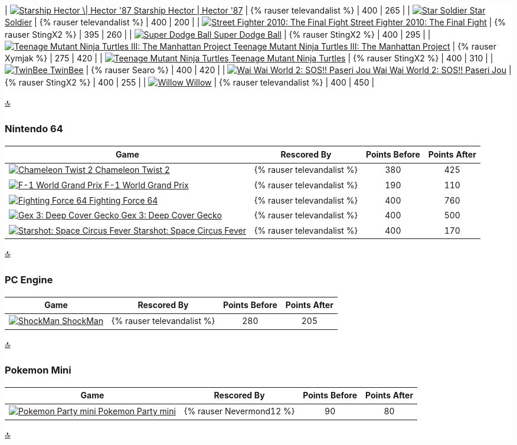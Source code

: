 | <a class="gameicon-link" href="https://retroachievements.org/game/5319" target="_blank" rel="noopener"> <img class="gameicon" src="https://retroachievements.org/Images/003999.png" alt="Starship Hector \| Hector '87"> <span>Starship Hector \| Hector '87</span></a> | {% rauser televandalist %} | 400 | 265 |
| <a class="gameicon-link" href="https://retroachievements.org/game/1978" target="_blank" rel="noopener"> <img class="gameicon" src="https://retroachievements.org/Images/000997.png" alt="Star Soldier"> <span>Star Soldier</span></a> | {% rauser televandalist %} | 400 | 200 |
| <a class="gameicon-link" href="https://retroachievements.org/game/1501" target="_blank" rel="noopener"> <img class="gameicon" src="https://retroachievements.org/Images/003237.png" alt="Street Fighter 2010: The Final Fight"> <span>Street Fighter 2010: The Final Fight</span></a> | {% rauser StingX2 %} | 395 | 260 |
| <a class="gameicon-link" href="https://retroachievements.org/game/1991" target="_blank" rel="noopener"> <img class="gameicon" src="https://retroachievements.org/Images/004667.png" alt="Super Dodge Ball"> <span>Super Dodge Ball</span></a> | {% rauser StingX2 %} | 400 | 295 |
| <a class="gameicon-link" href="https://retroachievements.org/game/2115" target="_blank" rel="noopener"> <img class="gameicon" src="https://retroachievements.org/Images/003143.png" alt="Teenage Mutant Ninja Turtles III: The Manhattan Project"> <span>Teenage Mutant Ninja Turtles III: The Manhattan Project</span></a> | {% rauser Xymjak %} | 275 | 420 |
| <a class="gameicon-link" href="https://retroachievements.org/game/2016" target="_blank" rel="noopener"> <img class="gameicon" src="https://retroachievements.org/Images/002944.png" alt="Teenage Mutant Ninja Turtles"> <span>Teenage Mutant Ninja Turtles</span></a> | {% rauser StingX2 %} | 400 | 310 |
| <a class="gameicon-link" href="https://retroachievements.org/game/4804" target="_blank" rel="noopener"> <img class="gameicon" src="https://retroachievements.org/Images/003861.png" alt="TwinBee"> <span>TwinBee</span></a> | {% rauser Searo %} | 400 | 420 |
| <a class="gameicon-link" href="https://retroachievements.org/game/5202" target="_blank" rel="noopener"> <img class="gameicon" src="https://retroachievements.org/Images/003734.png" alt="Wai Wai World 2: SOS!! Paseri Jou"> <span>Wai Wai World 2: SOS!! Paseri Jou</span></a> | {% rauser StingX2 %} | 400 | 255 |
| <a class="gameicon-link" href="https://retroachievements.org/game/2078" target="_blank" rel="noopener"> <img class="gameicon" src="https://retroachievements.org/Images/002755.png" alt="Willow"> <span>Willow</span></a> | {% rauser televandalist %} | 400 | 450 |

<a href="#toc">:top:</a>


### Nintendo 64


| Game | Rescored By | Points Before | Points After |
|------|-----------|:-------------:|:------------:|
| <a class="gameicon-link" href="https://retroachievements.org/game/10283" target="_blank" rel="noopener"> <img class="gameicon" src="https://retroachievements.org/Images/014772.png" alt="Chameleon Twist 2"> <span>Chameleon Twist 2</span></a> | {% rauser televandalist %} | 380 | 425 |
| <a class="gameicon-link" href="https://retroachievements.org/game/10462" target="_blank" rel="noopener"> <img class="gameicon" src="https://retroachievements.org/Images/026634.png" alt="F-1 World Grand Prix"> <span>F-1 World Grand Prix</span></a> | {% rauser televandalist %} | 190 | 110 |
| <a class="gameicon-link" href="https://retroachievements.org/game/10129" target="_blank" rel="noopener"> <img class="gameicon" src="https://retroachievements.org/Images/011047.png" alt="Fighting Force 64"> <span>Fighting Force 64</span></a> | {% rauser televandalist %} | 400 | 760 |
| <a class="gameicon-link" href="https://retroachievements.org/game/10223" target="_blank" rel="noopener"> <img class="gameicon" src="https://retroachievements.org/Images/010963.png" alt="Gex 3: Deep Cover Gecko"> <span>Gex 3: Deep Cover Gecko</span></a> | {% rauser televandalist %} | 400 | 500 |
| <a class="gameicon-link" href="https://retroachievements.org/game/14337" target="_blank" rel="noopener"> <img class="gameicon" src="https://retroachievements.org/Images/025072.png" alt="Starshot: Space Circus Fever"> <span>Starshot: Space Circus Fever</span></a> | {% rauser televandalist %} | 400 | 170 |

<a href="#toc">:top:</a>


### PC Engine


| Game | Rescored By | Points Before | Points After |
|------|-----------|:-------------:|:------------:|
| <a class="gameicon-link" href="https://retroachievements.org/game/2322" target="_blank" rel="noopener"> <img class="gameicon" src="https://retroachievements.org/Images/008178.png" alt="ShockMan"> <span>ShockMan</span></a> | {% rauser televandalist %} | 280 | 205 |

<a href="#toc">:top:</a>


### Pokemon Mini


| Game | Rescored By | Points Before | Points After |
|------|-----------|:-------------:|:------------:|
| <a class="gameicon-link" href="https://retroachievements.org/game/11781" target="_blank" rel="noopener"> <img class="gameicon" src="https://retroachievements.org/Images/028002.png" alt="Pokemon Party mini"> <span>Pokemon Party mini</span></a> | {% rauser Nevermond12 %} | 90 | 80 |

<a href="#toc">:top:</a>
